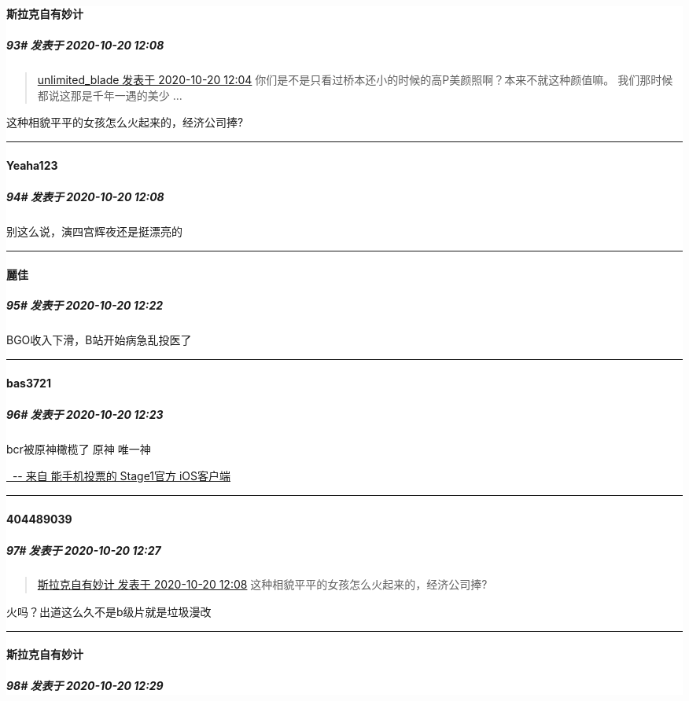 ####  斯拉克自有妙计  
##### 93#       发表于 2020-10-20 12:08


<blockquote><a href="httphttps://bbs.saraba1st.com/2b/forum.php?mod=redirect&amp;goto=findpost&amp;pid=49100171&amp;ptid=1965752" target="_blank">unlimited_blade 发表于 2020-10-20 12:04</a>
你们是不是只看过桥本还小的时候的高P美颜照啊？本来不就这种颜值嘛。
我们那时候都说这那是千年一遇的美少 ...</blockquote>
这种相貌平平的女孩怎么火起来的，经济公司捧?


-----

####  Yeaha123  
##### 94#       发表于 2020-10-20 12:08


别这么说，演四宫辉夜还是挺漂亮的


-----

####  麗佳  
##### 95#       发表于 2020-10-20 12:22


BGO收入下滑，B站开始病急乱投医了


-----

####  bas3721  
##### 96#       发表于 2020-10-20 12:23


bcr被原神橄榄了 原神 唯一神

[  -- 来自 能手机投票的 Stage1官方 iOS客户端](https://itunes.apple.com/fi/app/saraba1st/id1221237470?mt=8)


-----

####  404489039  
##### 97#       发表于 2020-10-20 12:27


<blockquote><a href="httphttps://bbs.saraba1st.com/2b/forum.php?mod=redirect&amp;goto=findpost&amp;pid=49100219&amp;ptid=1965752" target="_blank">斯拉克自有妙计 发表于 2020-10-20 12:08</a>
 这种相貌平平的女孩怎么火起来的，经济公司捧?</blockquote>
火吗？出道这么久不是b级片就是垃圾漫改


-----

####  斯拉克自有妙计  
##### 98#       发表于 2020-10-20 12:29

